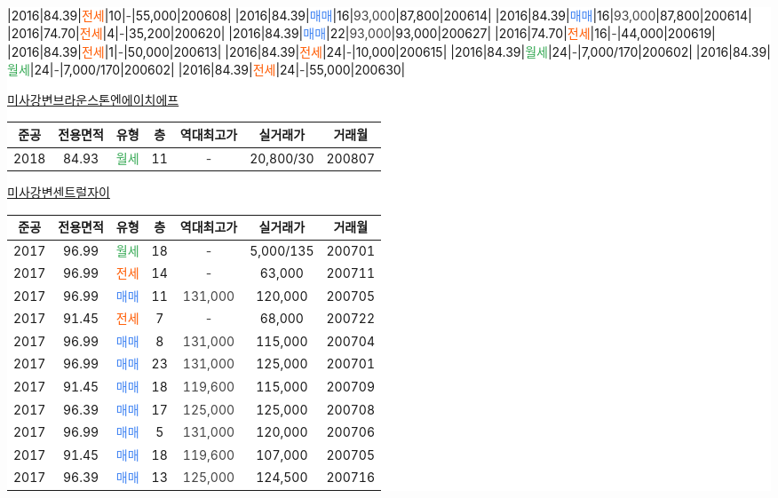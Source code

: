 |2016|84.39|<span style="color:#ff5a00">전세</span>|10|<span style="color:#444444">-</span>|55,000|200608|
|2016|84.39|<span style="color:#4285f3">매매</span>|16|<span style="color:#444444">93,000</span>|87,800|200614|
|2016|84.39|<span style="color:#4285f3">매매</span>|16|<span style="color:#444444">93,000</span>|87,800|200614|
|2016|74.70|<span style="color:#ff5a00">전세</span>|4|<span style="color:#444444">-</span>|35,200|200620|
|2016|84.39|<span style="color:#4285f3">매매</span>|22|<span style="color:#444444">93,000</span>|93,000|200627|
|2016|74.70|<span style="color:#ff5a00">전세</span>|16|<span style="color:#444444">-</span>|44,000|200619|
|2016|84.39|<span style="color:#ff5a00">전세</span>|1|<span style="color:#444444">-</span>|50,000|200613|
|2016|84.39|<span style="color:#ff5a00">전세</span>|24|<span style="color:#444444">-</span>|10,000|200615|
|2016|84.39|<span style="color:#34a853">월세</span>|24|<span style="color:#444444">-</span>|7,000/170|200602|
|2016|84.39|<span style="color:#34a853">월세</span>|24|<span style="color:#444444">-</span>|7,000/170|200602|
|2016|84.39|<span style="color:#ff5a00">전세</span>|24|<span style="color:#444444">-</span>|55,000|200630|


<script async src="//pagead2.googlesyndication.com/pagead/js/adsbygoogle.js"></script>

<ins class="adsbygoogle"
     style="display:block"
     data-ad-client="ca-pub-2446590836940007"
     data-ad-slot="1659523306"
     data-ad-format="auto"
     data-full-width-responsive="true"></ins>
<script>
(adsbygoogle = window.adsbygoogle || []).push({});
</script>


[미사강변브라운스톤엔에이치에프](https://search.naver.com/search.naver?query=%EA%B2%BD%EA%B8%B0%EB%8F%84+%ED%95%98%EB%82%A8%EC%8B%9C+%ED%92%8D%EC%82%B0%EB%8F%99+%EB%AF%B8%EC%82%AC%EA%B0%95%EB%B3%80%EB%B8%8C%EB%9D%BC%EC%9A%B4%EC%8A%A4%ED%86%A4%EC%97%94%EC%97%90%EC%9D%B4%EC%B9%98%EC%97%90%ED%94%84)

|준공|전용면적|유형|층|역대최고가|실거래가|거래월|
|:---:|:---:|:---:|:---:|:---:|:---:|:---:|
|2018|84.93|<span style="color:#34a853">월세</span>|11|<span style="color:#444444">-</span>|20,800/30|200807|

[미사강변센트럴자이](https://search.naver.com/search.naver?query=%EA%B2%BD%EA%B8%B0%EB%8F%84+%ED%95%98%EB%82%A8%EC%8B%9C+%ED%92%8D%EC%82%B0%EB%8F%99+%EB%AF%B8%EC%82%AC%EA%B0%95%EB%B3%80%EC%84%BC%ED%8A%B8%EB%9F%B4%EC%9E%90%EC%9D%B4)

|준공|전용면적|유형|층|역대최고가|실거래가|거래월|
|:---:|:---:|:---:|:---:|:---:|:---:|:---:|
|2017|96.99|<span style="color:#34a853">월세</span>|18|<span style="color:#444444">-</span>|5,000/135|200701|
|2017|96.99|<span style="color:#ff5a00">전세</span>|14|<span style="color:#444444">-</span>|63,000|200711|
|2017|96.99|<span style="color:#4285f3">매매</span>|11|<span style="color:#444444">131,000</span>|120,000|200705|
|2017|91.45|<span style="color:#ff5a00">전세</span>|7|<span style="color:#444444">-</span>|68,000|200722|
|2017|96.99|<span style="color:#4285f3">매매</span>|8|<span style="color:#444444">131,000</span>|115,000|200704|
|2017|96.99|<span style="color:#4285f3">매매</span>|23|<span style="color:#444444">131,000</span>|125,000|200701|
|2017|91.45|<span style="color:#4285f3">매매</span>|18|<span style="color:#444444">119,600</span>|115,000|200709|
|2017|96.39|<span style="color:#4285f3">매매</span>|17|<span style="color:#444444">125,000</span>|125,000|200708|
|2017|96.99|<span style="color:#4285f3">매매</span>|5|<span style="color:#444444">131,000</span>|120,000|200706|
|2017|91.45|<span style="color:#4285f3">매매</span>|18|<span style="color:#444444">119,600</span>|107,000|200705|
|2017|96.39|<span style="color:#4285f3">매매</span>|13|<span style="color:#444444">125,000</span>|124,500|200716|